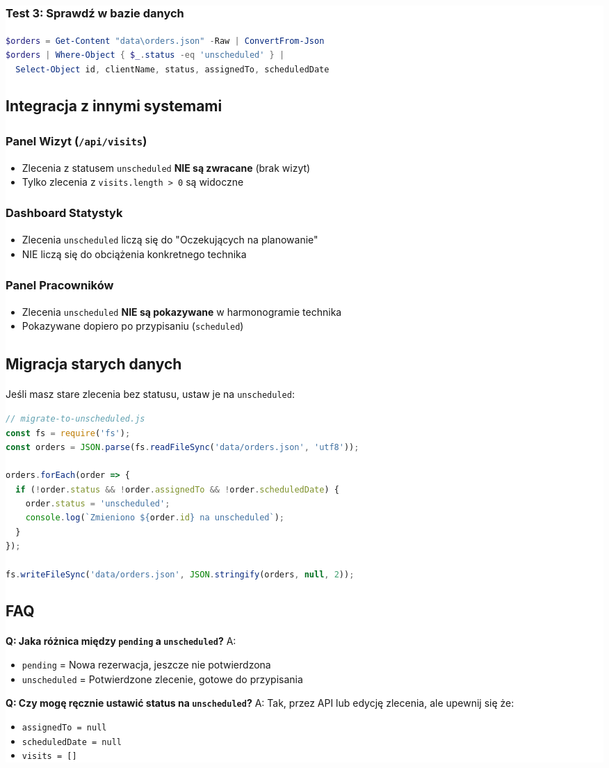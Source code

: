 ### Test 3: Sprawdź w bazie danych
```powershell
$orders = Get-Content "data\orders.json" -Raw | ConvertFrom-Json
$orders | Where-Object { $_.status -eq 'unscheduled' } | 
  Select-Object id, clientName, status, assignedTo, scheduledDate
```

## Integracja z innymi systemami

### Panel Wizyt (`/api/visits`)
- Zlecenia z statusem `unscheduled` **NIE są zwracane** (brak wizyt)
- Tylko zlecenia z `visits.length > 0` są widoczne

### Dashboard Statystyk
- Zlecenia `unscheduled` liczą się do "Oczekujących na planowanie"
- NIE liczą się do obciążenia konkretnego technika

### Panel Pracowników
- Zlecenia `unscheduled` **NIE są pokazywane** w harmonogramie technika
- Pokazywane dopiero po przypisaniu (`scheduled`)

## Migracja starych danych

Jeśli masz stare zlecenia bez statusu, ustaw je na `unscheduled`:

```javascript
// migrate-to-unscheduled.js
const fs = require('fs');
const orders = JSON.parse(fs.readFileSync('data/orders.json', 'utf8'));

orders.forEach(order => {
  if (!order.status && !order.assignedTo && !order.scheduledDate) {
    order.status = 'unscheduled';
    console.log(`Zmieniono ${order.id} na unscheduled`);
  }
});

fs.writeFileSync('data/orders.json', JSON.stringify(orders, null, 2));
```

## FAQ

**Q: Jaka różnica między `pending` a `unscheduled`?**
A: 
- `pending` = Nowa rezerwacja, jeszcze nie potwierdzona
- `unscheduled` = Potwierdzone zlecenie, gotowe do przypisania

**Q: Czy mogę ręcznie ustawić status na `unscheduled`?**
A: Tak, przez API lub edycję zlecenia, ale upewnij się że:
- `assignedTo = null`
- `scheduledDate = null`
- `visits = []`
